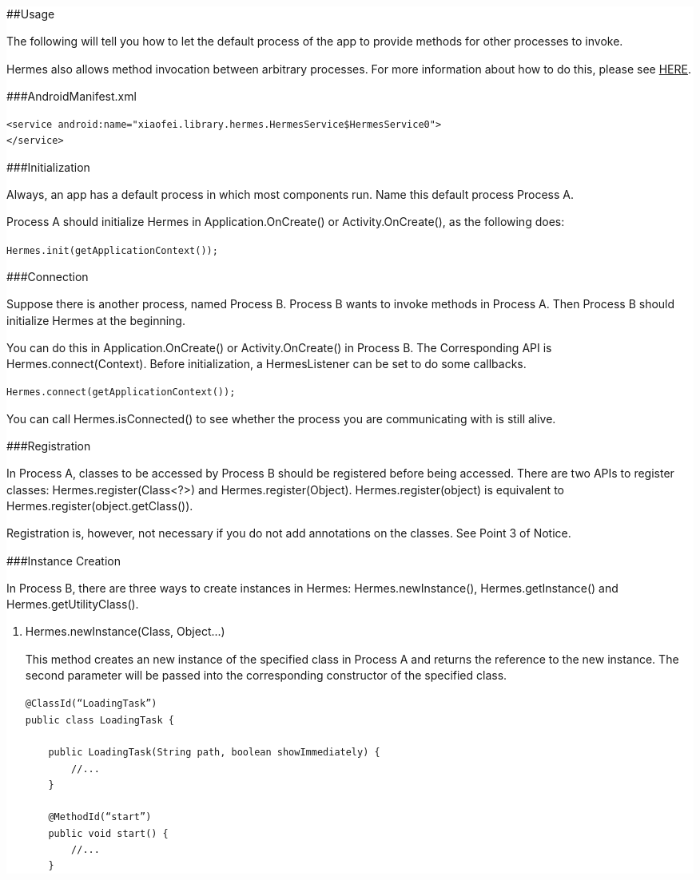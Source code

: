 ##Usage

The following will tell you how to let the default process of the app to provide methods for other processes to invoke.

Hermes also allows method invocation between arbitrary processes. For more information about how to do this, please see [HERE](https://github.com/Xiaofei-it/Hermes/blob/master/AdvancedTutorial.md).

###AndroidManifest.xml

```
<service android:name="xiaofei.library.hermes.HermesService$HermesService0">
</service>
```

###Initialization

Always, an app has a default process in which most components run. Name this default process Process A.

Process A should initialize Hermes in Application.OnCreate() or Activity.OnCreate(), as the following does:

```
Hermes.init(getApplicationContext());
```

###Connection

Suppose there is another process, named Process B. Process B wants to invoke methods in Process A. Then Process B should initialize Hermes at the beginning.

You can do this in Application.OnCreate() or Activity.OnCreate() in Process B. The Corresponding API is Hermes.connect(Context). Before initialization, a HermesListener can be set to do some callbacks.

```
Hermes.connect(getApplicationContext());
```

You can call Hermes.isConnected() to see whether the process you are communicating with is still alive.

###Registration

In Process A, classes to be accessed by Process B should be registered before being accessed. There are two APIs to register classes: Hermes.register(Class<?>) and Hermes.register(Object). Hermes.register(object) is equivalent to Hermes.register(object.getClass()).

Registration is, however, not necessary if you do not add annotations on the classes. See Point 3 of Notice.

###Instance Creation

In Process B, there are three ways to create instances in Hermes: Hermes.newInstance(), Hermes.getInstance() and Hermes.getUtilityClass().

1. Hermes.newInstance(Class<T>, Object...)

   This method creates an new instance of the specified class in Process A and returns the reference to the new instance. The second parameter will be passed into the corresponding constructor of the specified class.
   ```
   @ClassId(“LoadingTask”)
   public class LoadingTask {

       public LoadingTask(String path, boolean showImmediately) {
           //...
       }

       @MethodId(“start”)
       public void start() {
           //...
       }
   ```